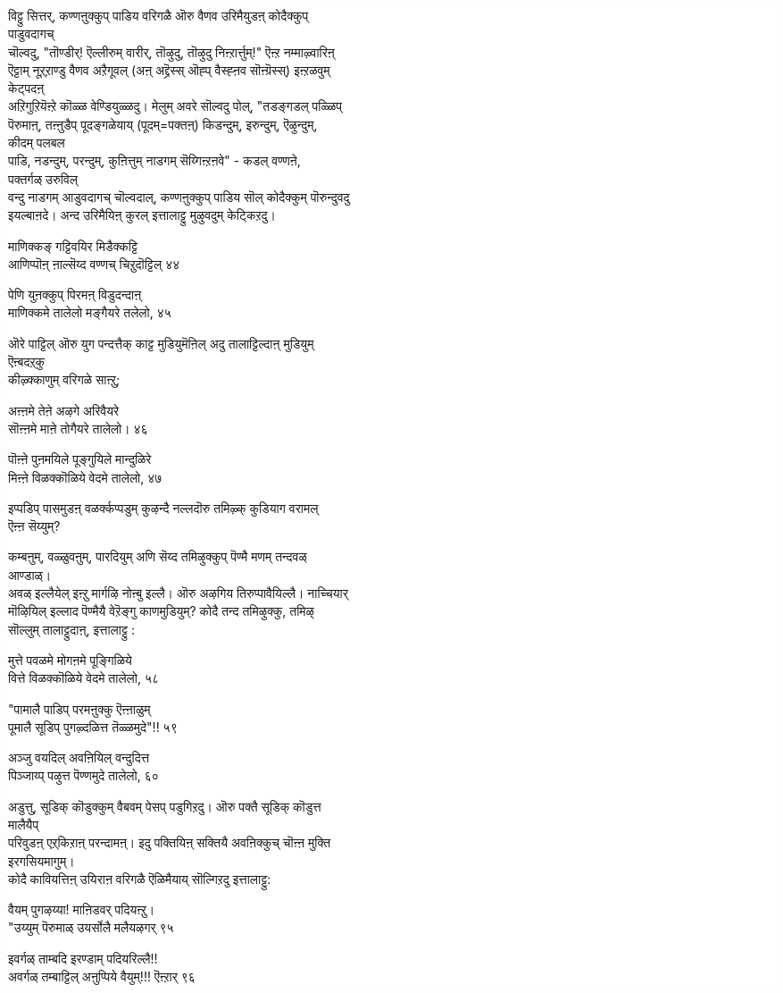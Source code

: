 विट्टु सित्तर्, कण्णऩुक्कुप् पाडिय वरिगळै ऒरु वैणव उरिमैयुडऩ् कोदैक्कुप्  
पाडुवदागच्   
चॊल्वदु, "तॊण्डीर्! ऎल्लीरुम् वारीर्, तॊऴुदु, तॊऴुदु निऩ्ऱार्त्तुम्!" ऎऩ्ऱ नम्माऴ्वारिऩ्   
ऎट्टाम् नूऱ्‌ऱाण्डु वैणव अऱैगूवल् (अऩ् अद्द्रॆस्स् ऒह्प् वैस्ह्ऩव सॊऩ्ग्रॆस्स्) इऩ्ऱळवुम्  
केट्पदऩ्    
अऱिगुऱियॆऩ्ऱे कॊळ्ळ वेण्डियुळ्ळदु। मेलुम् अवरे सॊल्वदु पोल्, "तडङ्गडल् पळ्ळिप्   
पॆरुमाऩ्, तऩ्ऩुडैप् पूदङ्गळेयाय् (पूदम्=पक्तऩ्) किडन्दुम्, इरुन्दुम्, ऎऴुन्दुम्,  
कीदम् पलबल   
पाडि, नडन्दुम्, परन्दुम्, कुऩित्तुम् नाडगम् सॆय्गिऩ्ऱऩवे" - कडल् वण्णऩे,  
पक्तर्गळ् उरुविल्   
वन्दु नाडगम् आडुवदागच् चॊल्वदाल्, कण्णऩुक्कुप् पाडिय सॊल् कोदैक्कुम् पॊरुन्दुवदु   
इयल्बाऩदे। अन्द उरिमैयिऩ् कुरल् इत्तालाट्टु मुऴुवदुम् केट्किऱदु।  
  
माणिक्कङ् गट्टिवयिर मिडैक्कट्टि  
आणिप्पॊऩ् ऩाल्सॆय्द वण्णच् चिऱुदॊट्टिल्                          ४४  
  
पेणि युऩक्कुप् पिरमऩ् विडुदन्दाऩ्  
माणिक्कमे तालेलो मङ्गैयरे तलेलो,                              ४५   
  
ऒरे पाट्टिल् ऒरु युग पन्दत्तैक् काट्ट मुडियुमॆऩिल् अदु तालाट्टिल्दाऩ् मुडियुम्  
ऎऩ्बदऱ्‌कु   
कीऴ्क्काणुम् वरिगळे साऩ्ऱु;  
  
अऩ्ऩमे तेऩे अऴगे अरिवैयरे  
सॊऩ्ऩमे माऩे तोगैयरे तालेलो।                                   ४६  
  
पॊऩ्ऩे पुऩमयिले पूङ्गुयिले मान्दुळिरे  
मिऩ्ऩे विळक्कॊळिये वेदमे तालेलो,                                ४७   
  
इप्पडिप् पासमुडऩ् वळर्क्कप्पडुम् कुऴन्दै नल्लदॊरु तमिऴ्क् कुडियाग वरामल्  
ऎऩ्ऩ सॆय्युम्?  
  
कम्बऩुम्, वळ्ळुवऩुम्, पारदियुम् अणि सॆय्द तमिऴुक्कुप् पॆण्मै मणम् तन्दवळ्  
आण्डाळ्।   
अवळ् इल्लैयेल् इऩ्ऱु मार्गऴि नोऩ्बु इल्लै। ऒरु अऴगिय तिरुप्पावैयिल्लै। नाच्चियार्   
मॊऴियिल् इल्लाद पॆण्मैयै वेऱॆङ्गु काणमुडियुम्? कोदै तन्द तमिऴुक्कु, तमिऴ्   
सॊल्लुम् तालाट्टुदाऩ्, इत्तालाट्टु :  
  
मुत्ते पवळमे मोगऩमे पूङ्गिळिये  
वित्ते विळक्कॊळिये वेदमे तालेलो,                                 ५८  
  
"पामालै पाडिप् परमऩुक्कु ऎऩ्ऩाळुम्  
पूमालै सूडिप् पुगऴ्दळित्त तॆळ्ळमुदे"!!                                   ५९  
  
अञ्जु वयदिल् अवऩियिल् वन्दुदित्त  
पिञ्जाय्प् पऴुत्त पॆण्णमुदे तालेलो,                                   ६० 

अडुत्तु, सूडिक् कॊडुक्कुम् वैबवम् पेसप् पडुगिऱदु। ऒरु पक्तै सूडिक् कॊडुत्त  
मालैयैप्   
परिवुडऩ् एऱ्‌किऱाऩ् परन्दामऩ्। इदु पक्तियिऩ् सक्तियै अवऩिक्कुच् चॊऩ्ऩ मुक्ति  
इरगसियमागुम्।   
कोदै कावियत्तिऩ् उयिराऩ वरिगळै ऎळिमैयाय् सॊल्गिऱदु इत्तालाट्टु:  
  
वैयम् पुगऴय्या! माऩिडवर् पदियऩ्ऱु।  
"उय्युम् पॆरुमाळ् उयर्सोलै मलैयऴगर्                                 ९५  
  
इवर्गळ् ताम्बदि इरण्डाम् पदियरिल्लै!!  
अवर्गळ् तम्बाट्टिल् अऩुप्पिये वैयुम्!!! ऎऩ्ऱार्                          ९६   
  